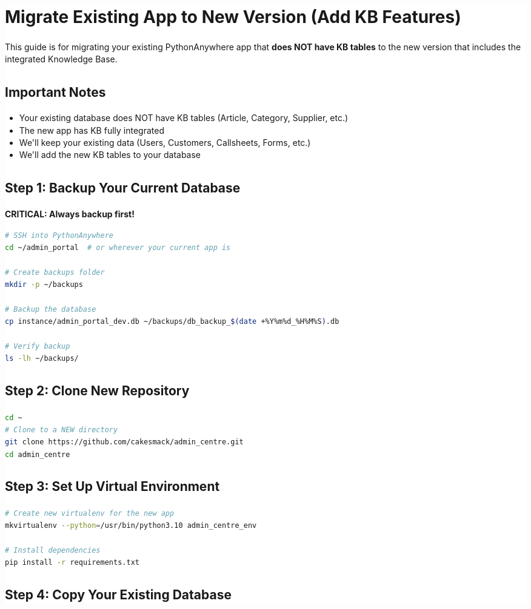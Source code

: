 # Migrate Existing App to New Version (Add KB Features)

This guide is for migrating your existing PythonAnywhere app that **does NOT have KB tables** to the new version that includes the integrated Knowledge Base.

## Important Notes

- Your existing database does NOT have KB tables (Article, Category, Supplier, etc.)
- The new app has KB fully integrated
- We'll keep your existing data (Users, Customers, Callsheets, Forms, etc.)
- We'll add the new KB tables to your database

## Step 1: Backup Your Current Database

**CRITICAL: Always backup first!**

```bash
# SSH into PythonAnywhere
cd ~/admin_portal  # or wherever your current app is

# Create backups folder
mkdir -p ~/backups

# Backup the database
cp instance/admin_portal_dev.db ~/backups/db_backup_$(date +%Y%m%d_%H%M%S).db

# Verify backup
ls -lh ~/backups/
```

## Step 2: Clone New Repository

```bash
cd ~
# Clone to a NEW directory
git clone https://github.com/cakesmack/admin_centre.git
cd admin_centre
```

## Step 3: Set Up Virtual Environment

```bash
# Create new virtualenv for the new app
mkvirtualenv --python=/usr/bin/python3.10 admin_centre_env

# Install dependencies
pip install -r requirements.txt
```

## Step 4: Copy Your Existing Database
